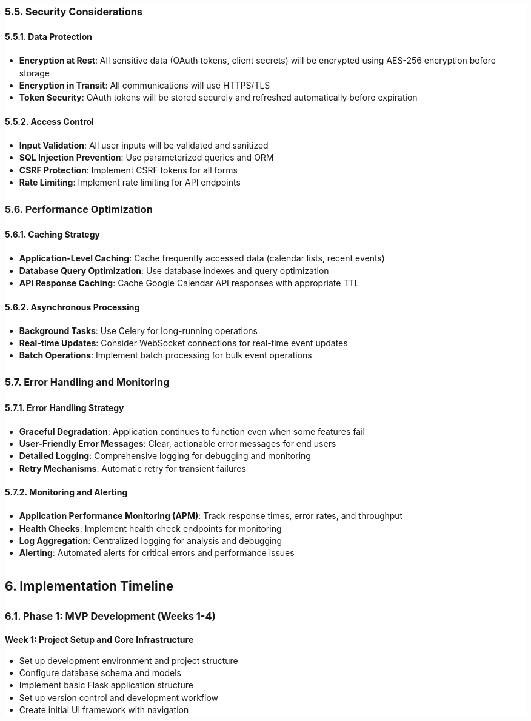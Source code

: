 ### 5.5. Security Considerations

#### 5.5.1. Data Protection

- **Encryption at Rest**: All sensitive data (OAuth tokens, client secrets) will be encrypted using AES-256 encryption before storage
- **Encryption in Transit**: All communications will use HTTPS/TLS
- **Token Security**: OAuth tokens will be stored securely and refreshed automatically before expiration

#### 5.5.2. Access Control

- **Input Validation**: All user inputs will be validated and sanitized
- **SQL Injection Prevention**: Use parameterized queries and ORM
- **CSRF Protection**: Implement CSRF tokens for all forms
- **Rate Limiting**: Implement rate limiting for API endpoints

### 5.6. Performance Optimization

#### 5.6.1. Caching Strategy

- **Application-Level Caching**: Cache frequently accessed data (calendar lists, recent events)
- **Database Query Optimization**: Use database indexes and query optimization
- **API Response Caching**: Cache Google Calendar API responses with appropriate TTL

#### 5.6.2. Asynchronous Processing

- **Background Tasks**: Use Celery for long-running operations
- **Real-time Updates**: Consider WebSocket connections for real-time event updates
- **Batch Operations**: Implement batch processing for bulk event operations

### 5.7. Error Handling and Monitoring

#### 5.7.1. Error Handling Strategy

- **Graceful Degradation**: Application continues to function even when some features fail
- **User-Friendly Error Messages**: Clear, actionable error messages for end users
- **Detailed Logging**: Comprehensive logging for debugging and monitoring
- **Retry Mechanisms**: Automatic retry for transient failures

#### 5.7.2. Monitoring and Alerting

- **Application Performance Monitoring (APM)**: Track response times, error rates, and throughput
- **Health Checks**: Implement health check endpoints for monitoring
- **Log Aggregation**: Centralized logging for analysis and debugging
- **Alerting**: Automated alerts for critical errors and performance issues


## 6. Implementation Timeline

### 6.1. Phase 1: MVP Development (Weeks 1-4)

**Week 1: Project Setup and Core Infrastructure**
- Set up development environment and project structure
- Configure database schema and models
- Implement basic Flask application structure
- Set up version control and development workflow
- Create initial UI framework with navigation
